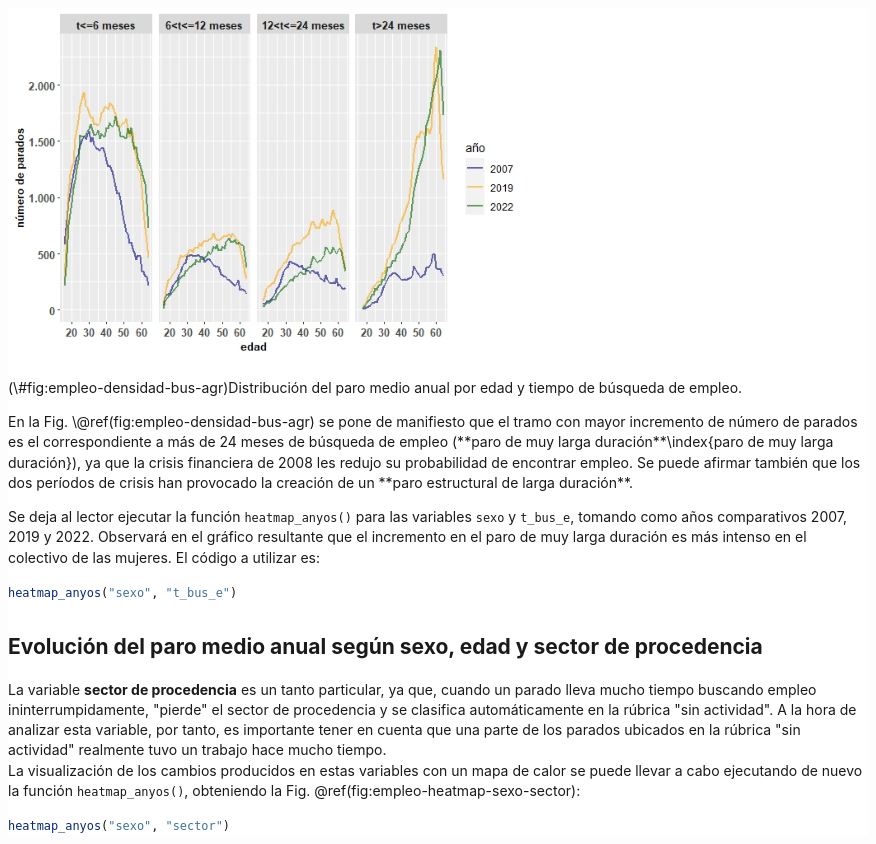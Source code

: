 <img src="img/empleo-densidad-bus-agr.jpeg" alt="Distribución del paro medio anual por edad y tiempo de búsqueda de empleo." width="60%" />
<p class="caption">(\#fig:empleo-densidad-bus-agr)Distribución del paro medio anual por edad y tiempo de búsqueda de empleo.</p>
</div>
En la Fig. \@ref(fig:empleo-densidad-bus-agr) se pone de manifiesto que el tramo con mayor incremento de número de parados es el correspondiente a más de 24 meses de búsqueda de empleo (**paro de muy larga duración**\index{paro de muy larga duración}), ya que la crisis financiera de 2008 les redujo su probabilidad de encontrar empleo. Se puede afirmar también que los dos períodos de crisis han provocado la creación de un **paro estructural de larga duración**.

Se deja al lector ejecutar la función `heatmap_anyos()` para las variables `sexo` y `t_bus_e`, tomando como años comparativos 2007, 2019 y 2022. Observará en el gráfico resultante que el incremento en el paro de muy larga duración es más intenso en el colectivo de las mujeres. El código a utilizar es:

```r
heatmap_anyos("sexo", "t_bus_e")
```
## Evolución del paro medio anual según sexo, edad y sector de procedencia
La variable **sector de procedencia** es un tanto particular, ya que, cuando un parado lleva mucho tiempo buscando empleo ininterrumpidamente, "pierde" el sector de procedencia y se clasifica automáticamente en la rúbrica "sin actividad". A la hora de analizar esta variable, por tanto, es importante tener en cuenta que una parte de los parados ubicados en la rúbrica "sin actividad" realmente tuvo un trabajo hace mucho tiempo.  
La visualización de los cambios producidos en estas variables con un mapa de calor se puede llevar a cabo ejecutando de nuevo la función `heatmap_anyos()`, obteniendo la Fig. \@ref(fig:empleo-heatmap-sexo-sector):

```r
heatmap_anyos("sexo", "sector")
```
<div class="figure" style="text-align: center">